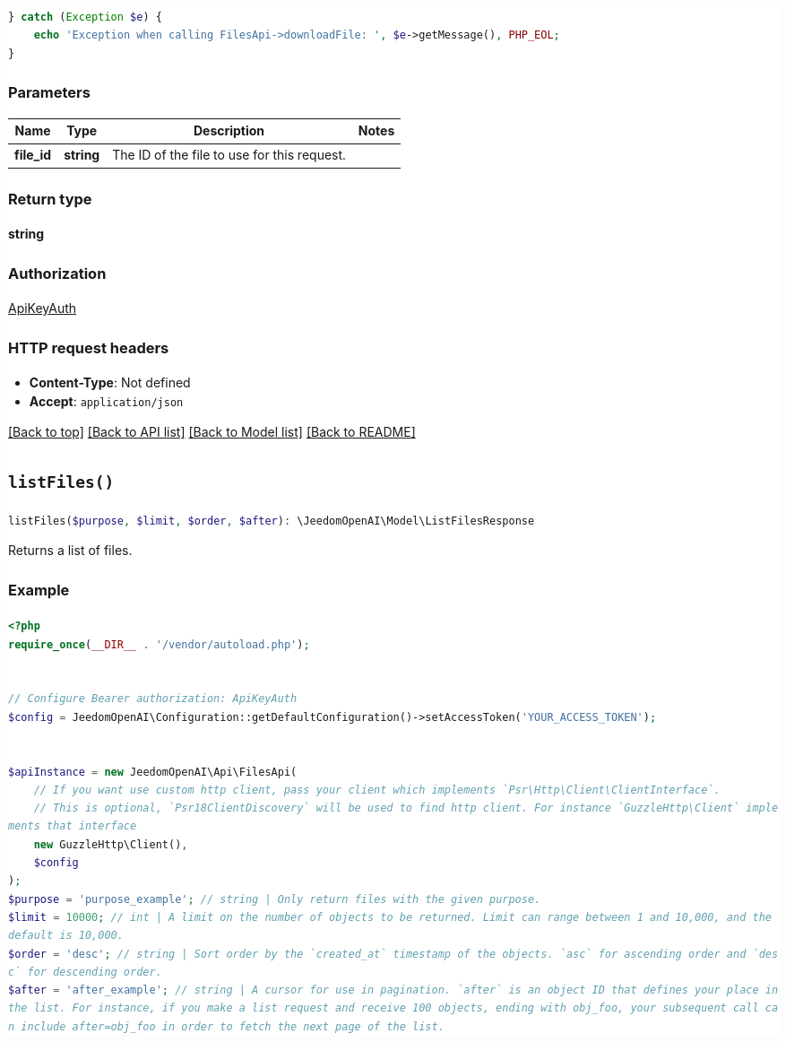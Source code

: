 ```php
} catch (Exception $e) {
    echo 'Exception when calling FilesApi->downloadFile: ', $e->getMessage(), PHP_EOL;
}
```

### Parameters

Name | Type | Description  | Notes
------------- | ------------- | ------------- | -------------
 **file_id** | **string**| The ID of the file to use for this request. |

### Return type

**string**

### Authorization

[ApiKeyAuth](../../README.md#ApiKeyAuth)

### HTTP request headers

- **Content-Type**: Not defined
- **Accept**: `application/json`

[[Back to top]](#) [[Back to API list]](../../README.md#endpoints)
[[Back to Model list]](../../README.md#models)
[[Back to README]](../../README.md)

## `listFiles()`

```php
listFiles($purpose, $limit, $order, $after): \JeedomOpenAI\Model\ListFilesResponse
```

Returns a list of files.

### Example

```php
<?php
require_once(__DIR__ . '/vendor/autoload.php');


// Configure Bearer authorization: ApiKeyAuth
$config = JeedomOpenAI\Configuration::getDefaultConfiguration()->setAccessToken('YOUR_ACCESS_TOKEN');


$apiInstance = new JeedomOpenAI\Api\FilesApi(
    // If you want use custom http client, pass your client which implements `Psr\Http\Client\ClientInterface`.
    // This is optional, `Psr18ClientDiscovery` will be used to find http client. For instance `GuzzleHttp\Client` implements that interface
    new GuzzleHttp\Client(),
    $config
);
$purpose = 'purpose_example'; // string | Only return files with the given purpose.
$limit = 10000; // int | A limit on the number of objects to be returned. Limit can range between 1 and 10,000, and the default is 10,000.
$order = 'desc'; // string | Sort order by the `created_at` timestamp of the objects. `asc` for ascending order and `desc` for descending order.
$after = 'after_example'; // string | A cursor for use in pagination. `after` is an object ID that defines your place in the list. For instance, if you make a list request and receive 100 objects, ending with obj_foo, your subsequent call can include after=obj_foo in order to fetch the next page of the list.
```